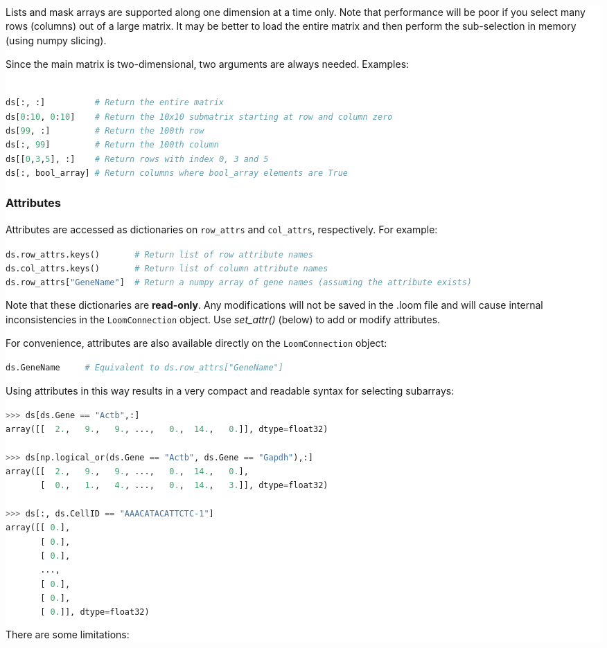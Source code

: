 Lists and mask arrays are supported along one dimension at a time only. Note that performance will
be poor if you select many rows (columns) out of a large matrix. It may be better to load the
entire matrix and then perform the sub-selection in memory (using numpy slicing).

Since the main matrix is two-dimensional, two arguments are always needed. Examples:

```python

ds[:, :]          # Return the entire matrix
ds[0:10, 0:10]    # Return the 10x10 submatrix starting at row and column zero 
ds[99, :]         # Return the 100th row 
ds[:, 99]         # Return the 100th column
ds[[0,3,5], :]    # Return rows with index 0, 3 and 5
ds[:, bool_array] # Return columns where bool_array elements are True
```

### Attributes

Attributes are accessed as dictionaries on `row_attrs` and `col_attrs`, respectively. For example:

```python
ds.row_attrs.keys()       # Return list of row attribute names
ds.col_attrs.keys()       # Return list of column attribute names
ds.row_attrs["GeneName"]  # Return a numpy array of gene names (assuming the attribute exists)
```

Note that these dictionaries are **read-only**. Any modifications will not be saved in the .loom file and will cause internal inconsistencies in the `LoomConnection` object. Use *set_attr()* (below) to add or modify attributes.

For convenience, attributes are also available directly on the `LoomConnection` object:

```python
ds.GeneName		# Equivalent to ds.row_attrs["GeneName"]
```

Using attributes in this way results in a very compact and readable syntax for selecting subarrays:

```python
>>> ds[ds.Gene == "Actb",:]
array([[  2.,   9.,   9., ...,   0.,  14.,   0.]], dtype=float32)

>>> ds[np.logical_or(ds.Gene == "Actb", ds.Gene == "Gapdh"),:]
array([[  2.,   9.,   9., ...,   0.,  14.,   0.],
       [  0.,   1.,   4., ...,   0.,  14.,   3.]], dtype=float32)

>>> ds[:, ds.CellID == "AAACATACATTCTC-1"]
array([[ 0.],
       [ 0.],
       [ 0.],
       ..., 
       [ 0.],
       [ 0.],
       [ 0.]], dtype=float32)
```

There are some limitations: 
